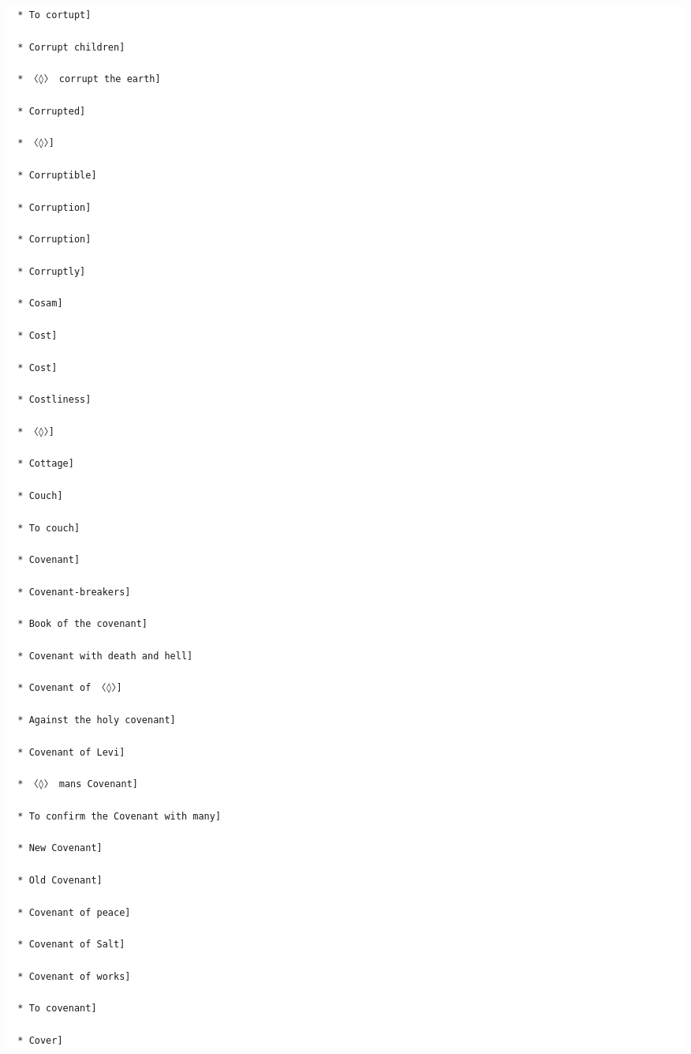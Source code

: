       * To cortupt]

      * Corrupt children]

      * 〈◊〉 corrupt the earth]

      * Corrupted]

      * 〈◊〉]

      * Corruptible]

      * Corruption]

      * Corruption]

      * Corruptly]

      * Cosam]

      * Cost]

      * Cost]

      * Costliness]

      * 〈◊〉]

      * Cottage]

      * Couch]

      * To couch]

      * Covenant]

      * Covenant-breakers]

      * Book of the covenant]

      * Covenant with death and hell]

      * Covenant of 〈◊〉]

      * Against the holy covenant]

      * Covenant of Levi]

      * 〈◊〉 mans Covenant]

      * To confirm the Covenant with many]

      * New Covenant]

      * Old Covenant]

      * Covenant of peace]

      * Covenant of Salt]

      * Covenant of works]

      * To covenant]

      * Cover]

